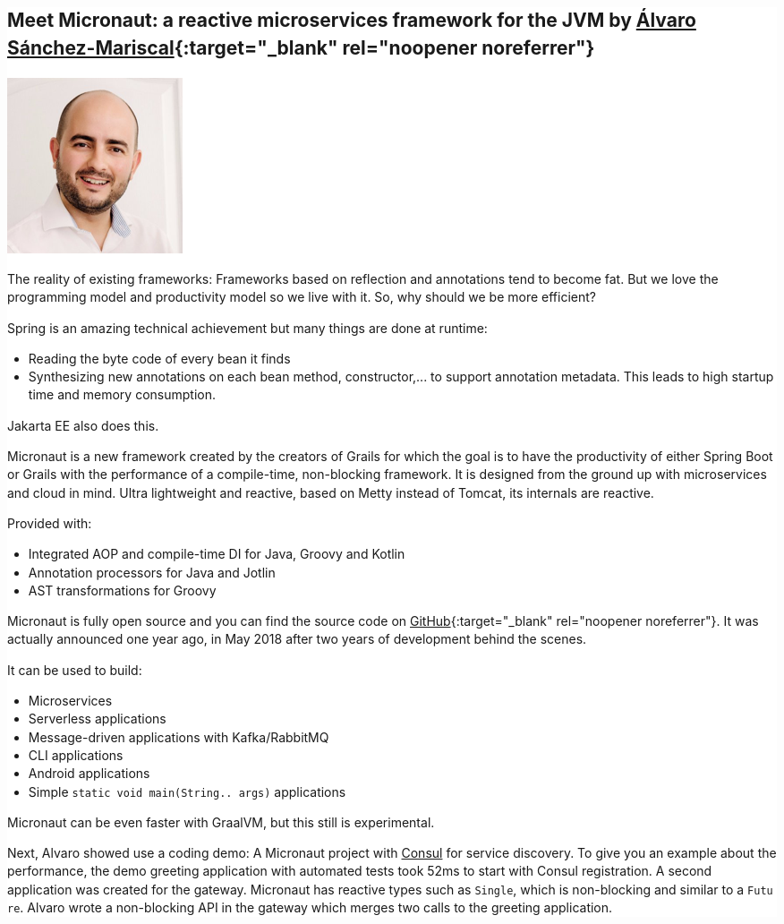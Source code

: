 ## Meet Micronaut: a reactive microservices framework for the JVM by [Álvaro Sánchez-Mariscal](https://twitter.com/alvaro_sanchez){:target="_blank" rel="noopener noreferrer"}
<span class="image left"><img class="p-image" alt="Álvaro Sánchez-Mariscal" src="/img/devoxx-fr-2019/alvaro-sanchez-mariscal.png"></span>

The reality of existing frameworks:
Frameworks based on reflection and annotations tend to become fat.
But we love the programming model and productivity model so we live with it.
So, why should we be more efficient?

Spring is an amazing technical achievement but many things are done at runtime:
- Reading the byte code of every bean it finds
- Synthesizing new annotations on each bean method, constructor,... to support annotation metadata.
This leads to high startup time and memory consumption.

Jakarta EE also does this.

Micronaut is a new framework created by the creators of Grails for which the goal is to have the productivity of either Spring Boot or Grails with the performance of a compile-time, non-blocking framework.
It is designed from the ground up with microservices and cloud in mind.
Ultra lightweight and reactive, based on Metty instead of Tomcat, its internals are reactive.

Provided with:
- Integrated AOP and compile-time DI for Java, Groovy and Kotlin
- Annotation processors for Java and Jotlin
- AST transformations for Groovy

Micronaut is fully open source and you can find the source code on [GitHub](https://github.com/micronaut-projects/){:target="_blank" rel="noopener noreferrer"}.
It was actually announced one year ago, in May 2018 after two years of development behind the scenes.

It can be used to build:
- Microservices
- Serverless applications
- Message-driven applications with Kafka/RabbitMQ
- CLI applications
- Android applications
- Simple `static void main(String.. args)` applications

Micronaut can be even faster with GraalVM, but this still is experimental.

Next, Alvaro showed use a coding demo:
A Micronaut project with [Consul](https://www.consul.io/) for service discovery.
To give you an example about the performance, the demo greeting application with automated tests took 52ms to start with Consul registration.
A second application was created for the gateway.
Micronaut has reactive types such as `Single`, which is non-blocking and similar to a `Future`.
Alvaro wrote a non-blocking API in the gateway which merges two calls to the greeting application.
